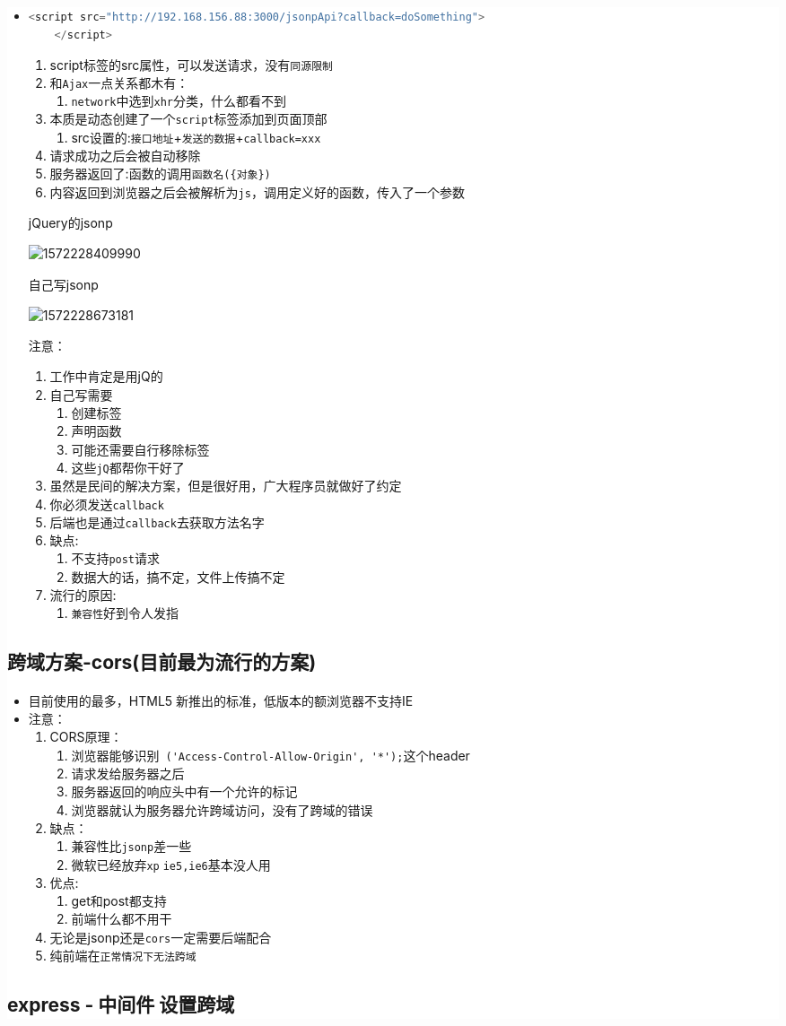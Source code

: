 * ```js
  <script src="http://192.168.156.88:3000/jsonpApi?callback=doSomething">
      </script>
  ```

  1. script标签的src属性，可以发送请求，没有`同源限制`
  2. 和`Ajax`一点关系都木有：
     1. `network`中选到`xhr`分类，什么都看不到
  3. 本质是动态创建了一个`script`标签添加到页面顶部
     1. src设置的:`接口地址`+`发送的数据`+`callback=xxx`
  4. 请求成功之后会被自动移除
  5. 服务器返回了:函数的调用`函数名({对象})`
  6. 内容返回到浏览器之后会被解析为`js`，调用定义好的函数，传入了一个参数

  jQuery的jsonp

  ![1572228409990](D:/%E9%BB%91%E9%A9%AC/%E9%BB%91%E9%A9%AC%E8%B5%84%E6%96%99/%E9%BB%91%E9%A9%AC%E8%B5%84%E6%96%99/%E5%B0%B1%E4%B8%9A%E7%8F%AD/node.js%E4%B8%8A%E8%AF%BE%E8%B5%84%E6%96%99/04jsonp%E4%BD%BF%E7%94%A8%EF%BC%8Cexpress%20-%20%E4%B8%AD%E9%97%B4%E4%BB%B6%EF%BC%8Cmysql%E6%A8%A1%E5%9D%97%E4%BD%BF%E7%94%A8/01-%E6%95%99%E5%AD%A6%E8%B5%84%E6%96%99/assets/1572228409990.png)

  自己写jsonp

  ![1572228673181](D:/%E9%BB%91%E9%A9%AC/%E9%BB%91%E9%A9%AC%E8%B5%84%E6%96%99/%E9%BB%91%E9%A9%AC%E8%B5%84%E6%96%99/%E5%B0%B1%E4%B8%9A%E7%8F%AD/node.js%E4%B8%8A%E8%AF%BE%E8%B5%84%E6%96%99/04jsonp%E4%BD%BF%E7%94%A8%EF%BC%8Cexpress%20-%20%E4%B8%AD%E9%97%B4%E4%BB%B6%EF%BC%8Cmysql%E6%A8%A1%E5%9D%97%E4%BD%BF%E7%94%A8/01-%E6%95%99%E5%AD%A6%E8%B5%84%E6%96%99/assets/1572228673181.png)

  注意：

  1. 工作中肯定是用jQ的
  2. 自己写需要
     1. 创建标签
     2. 声明函数
     3. 可能还需要自行移除标签
     4. 这些`jQ`都帮你干好了
  3. 虽然是民间的解决方案，但是很好用，广大程序员就做好了约定
  4. 你必须发送`callback`
  5. 后端也是通过`callback`去获取方法名字
  6. 缺点:
     1. 不支持`post`请求
     2. 数据大的话，搞不定，文件上传搞不定
  7. 流行的原因:
     1. `兼容性`好到令人发指

## 跨域方案-cors(目前最为流行的方案)

* 目前使用的最多，HTML5 新推出的标准，低版本的额浏览器不支持IE
* 注意：
  1. CORS原理：
     1. 浏览器能够识别` ('Access-Control-Allow-Origin', '*');`这个header
     2. 请求发给服务器之后
     3. 服务器返回的响应头中有一个允许的标记
     4. 浏览器就认为服务器允许跨域访问，没有了跨域的错误
  2. 缺点：
     1. 兼容性比`jsonp`差一些
     2. 微软已经放弃`xp` `ie5,ie6`基本没人用
  3. 优点:
     1. get和post都支持
     2. 前端什么都不用干
  4. 无论是jsonp还是`cors`一定需要后端配合
  5. 纯前端在`正常情况下无法跨域`

## express - 中间件 设置跨域
  ```